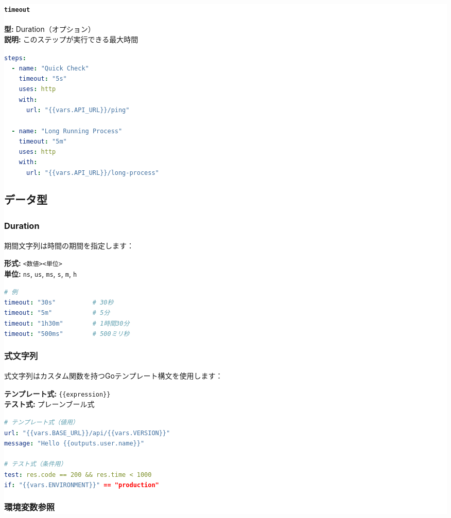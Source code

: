 #### `timeout`

**型:** Duration（オプション）  
**説明:** このステップが実行できる最大時間

```yaml
steps:
  - name: "Quick Check"
    timeout: "5s"
    uses: http
    with:
      url: "{{vars.API_URL}}/ping"
  
  - name: "Long Running Process"
    timeout: "5m"
    uses: http
    with:
      url: "{{vars.API_URL}}/long-process"
```

## データ型

### Duration

期間文字列は時間の期間を指定します：

**形式:** `<数値><単位>`  
**単位:** `ns`, `us`, `ms`, `s`, `m`, `h`

```yaml
# 例
timeout: "30s"          # 30秒
timeout: "5m"           # 5分
timeout: "1h30m"        # 1時間30分
timeout: "500ms"        # 500ミリ秒
```

### 式文字列

式文字列はカスタム関数を持つGoテンプレート構文を使用します：

**テンプレート式:** `{{expression}}`  
**テスト式:** プレーンブール式

```yaml
# テンプレート式（値用）
url: "{{vars.BASE_URL}}/api/{{vars.VERSION}}"
message: "Hello {{outputs.user.name}}"

# テスト式（条件用）
test: res.code == 200 && res.time < 1000
if: "{{vars.ENVIRONMENT}}" == "production"
```

### 環境変数参照
